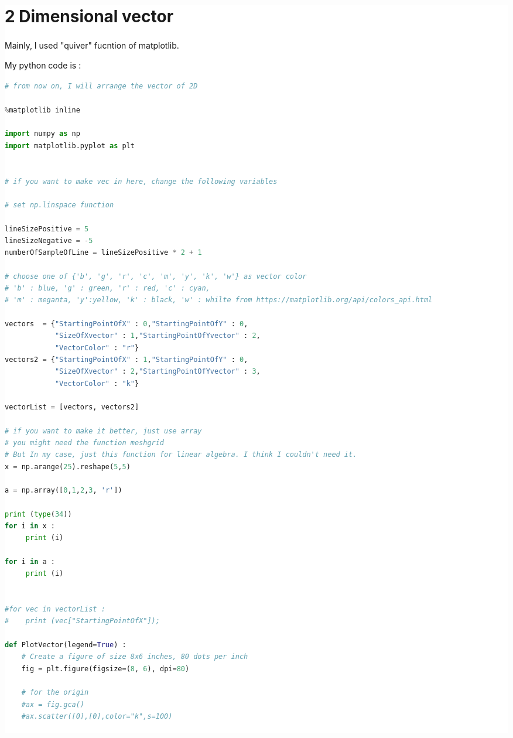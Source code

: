 # 2 Dimensional vector

Mainly, I used "quiver" fucntion of matplotlib. 

My python code is :

```python 
# from now on, I will arrange the vector of 2D

%matplotlib inline

import numpy as np
import matplotlib.pyplot as plt


# if you want to make vec in here, change the following variables 

# set np.linspace function 

lineSizePositive = 5
lineSizeNegative = -5
numberOfSampleOfLine = lineSizePositive * 2 + 1

# choose one of {'b', 'g', 'r', 'c', 'm', 'y', 'k', 'w'} as vector color
# 'b' : blue, 'g' : green, 'r' : red, 'c' : cyan,
# 'm' : meganta, 'y':yellow, 'k' : black, 'w' : whilte from https://matplotlib.org/api/colors_api.html

vectors  = {"StartingPointOfX" : 0,"StartingPointOfY" : 0,
            "SizeOfXvector" : 1,"StartingPointOfYvector" : 2,
            "VectorColor" : "r"}
vectors2 = {"StartingPointOfX" : 1,"StartingPointOfY" : 0,
            "SizeOfXvector" : 2,"StartingPointOfYvector" : 3,
            "VectorColor" : "k"}

vectorList = [vectors, vectors2]

# if you want to make it better, just use array
# you might need the function meshgrid
# But In my case, just this function for linear algebra. I think I couldn't need it.
x = np.arange(25).reshape(5,5)

a = np.array([0,1,2,3, 'r'])

print (type(34))
for i in x :
     print (i)

for i in a :
     print (i)


#for vec in vectorList :
#    print (vec["StartingPointOfX"]);

def PlotVector(legend=True) :
    # Create a figure of size 8x6 inches, 80 dots per inch
    fig = plt.figure(figsize=(8, 6), dpi=80)
    
    # for the origin
    #ax = fig.gca()
    #ax.scatter([0],[0],color="k",s=100)
    
```